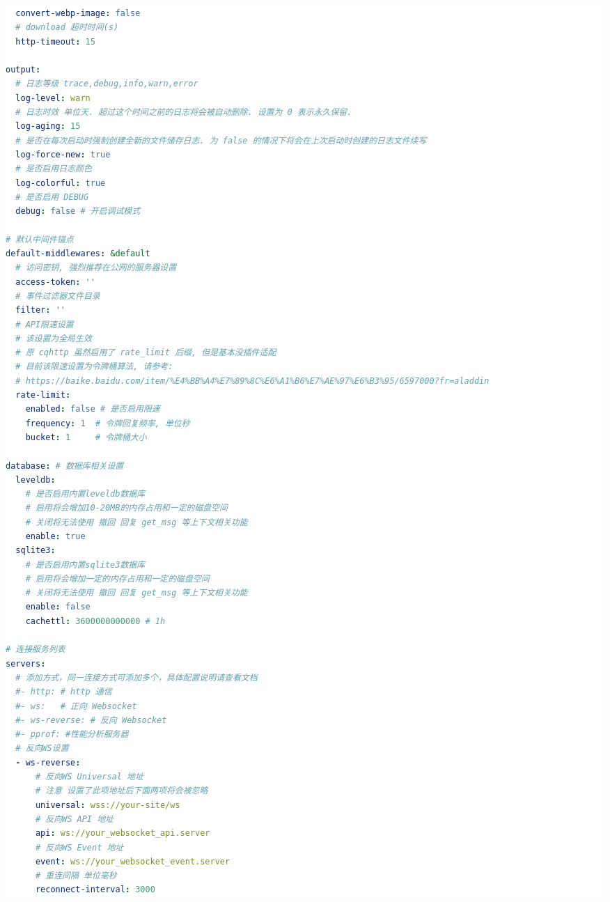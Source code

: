 ```yaml
  convert-webp-image: false
  # download 超时时间(s)
  http-timeout: 15

output:
  # 日志等级 trace,debug,info,warn,error
  log-level: warn
  # 日志时效 单位天. 超过这个时间之前的日志将会被自动删除. 设置为 0 表示永久保留.
  log-aging: 15
  # 是否在每次启动时强制创建全新的文件储存日志. 为 false 的情况下将会在上次启动时创建的日志文件续写
  log-force-new: true
  # 是否启用日志颜色
  log-colorful: true
  # 是否启用 DEBUG
  debug: false # 开启调试模式

# 默认中间件锚点
default-middlewares: &default
  # 访问密钥, 强烈推荐在公网的服务器设置
  access-token: ''
  # 事件过滤器文件目录
  filter: ''
  # API限速设置
  # 该设置为全局生效
  # 原 cqhttp 虽然启用了 rate_limit 后缀, 但是基本没插件适配
  # 目前该限速设置为令牌桶算法, 请参考:
  # https://baike.baidu.com/item/%E4%BB%A4%E7%89%8C%E6%A1%B6%E7%AE%97%E6%B3%95/6597000?fr=aladdin
  rate-limit:
    enabled: false # 是否启用限速
    frequency: 1  # 令牌回复频率, 单位秒
    bucket: 1     # 令牌桶大小

database: # 数据库相关设置
  leveldb:
    # 是否启用内置leveldb数据库
    # 启用将会增加10-20MB的内存占用和一定的磁盘空间
    # 关闭将无法使用 撤回 回复 get_msg 等上下文相关功能
    enable: true
  sqlite3:
    # 是否启用内置sqlite3数据库
    # 启用将会增加一定的内存占用和一定的磁盘空间
    # 关闭将无法使用 撤回 回复 get_msg 等上下文相关功能
    enable: false
    cachettl: 3600000000000 # 1h

# 连接服务列表
servers:
  # 添加方式，同一连接方式可添加多个，具体配置说明请查看文档
  #- http: # http 通信
  #- ws:   # 正向 Websocket
  #- ws-reverse: # 反向 Websocket
  #- pprof: #性能分析服务器
  # 反向WS设置
  - ws-reverse:
      # 反向WS Universal 地址
      # 注意 设置了此项地址后下面两项将会被忽略
      universal: wss://your-site/ws
      # 反向WS API 地址
      api: ws://your_websocket_api.server
      # 反向WS Event 地址
      event: ws://your_websocket_event.server
      # 重连间隔 单位毫秒
      reconnect-interval: 3000
```